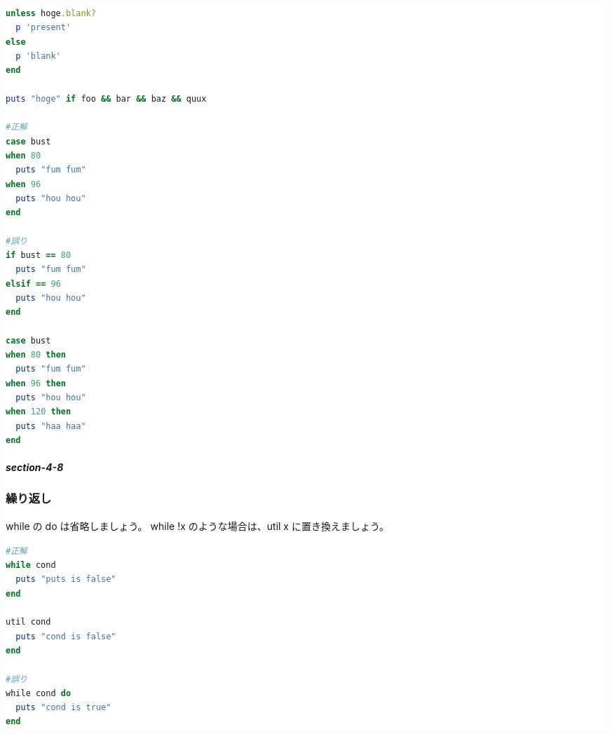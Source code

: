```ruby
unless hoge.blank?
  p 'present'
else
  p 'blank'
end

puts "hoge" if foo && bar && baz && quux

#正解
case bust
when 80
  puts "fum fum"
when 96
  puts "hou hou"
end

#誤り
if bust == 80
  puts "fum fum"
elsif == 96
  puts "hou hou"
end

case bust
when 80 then
  puts "fum fum"
when 96 then
  puts "hou hou"
when 120 then
  puts "haa haa"
end
```

##### section-4-8
### 繰り返し
while の do は省略しましょう。
while !x のような場合は、util x に置き換えましょう。 

```ruby
#正解
while cond
  puts "puts is false"
end

util cond
  puts "cond is false"
end

#誤り
while cond do
  puts "cond is true"
end
```

